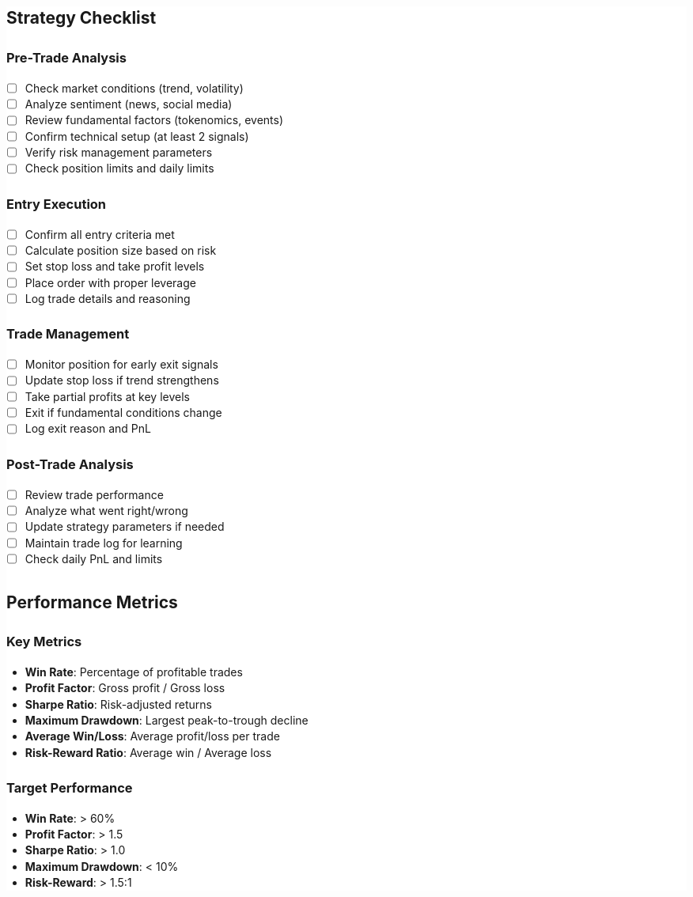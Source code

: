 ## Strategy Checklist

### Pre-Trade Analysis
- [ ] Check market conditions (trend, volatility)
- [ ] Analyze sentiment (news, social media)
- [ ] Review fundamental factors (tokenomics, events)
- [ ] Confirm technical setup (at least 2 signals)
- [ ] Verify risk management parameters
- [ ] Check position limits and daily limits

### Entry Execution
- [ ] Confirm all entry criteria met
- [ ] Calculate position size based on risk
- [ ] Set stop loss and take profit levels
- [ ] Place order with proper leverage
- [ ] Log trade details and reasoning

### Trade Management
- [ ] Monitor position for early exit signals
- [ ] Update stop loss if trend strengthens
- [ ] Take partial profits at key levels
- [ ] Exit if fundamental conditions change
- [ ] Log exit reason and PnL

### Post-Trade Analysis
- [ ] Review trade performance
- [ ] Analyze what went right/wrong
- [ ] Update strategy parameters if needed
- [ ] Maintain trade log for learning
- [ ] Check daily PnL and limits

## Performance Metrics

### Key Metrics
- **Win Rate**: Percentage of profitable trades
- **Profit Factor**: Gross profit / Gross loss
- **Sharpe Ratio**: Risk-adjusted returns
- **Maximum Drawdown**: Largest peak-to-trough decline
- **Average Win/Loss**: Average profit/loss per trade
- **Risk-Reward Ratio**: Average win / Average loss

### Target Performance
- **Win Rate**: > 60%
- **Profit Factor**: > 1.5
- **Sharpe Ratio**: > 1.0
- **Maximum Drawdown**: < 10%
- **Risk-Reward**: > 1.5:1
